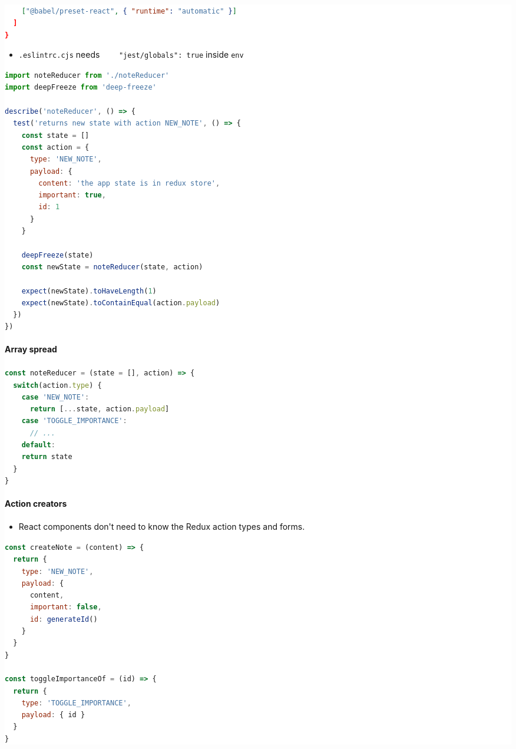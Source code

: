 ```json
    ["@babel/preset-react", { "runtime": "automatic" }]
  ]
}
```
- `.eslintrc.cjs` needs `    "jest/globals": true` inside `env`

```js
import noteReducer from './noteReducer'
import deepFreeze from 'deep-freeze'

describe('noteReducer', () => {
  test('returns new state with action NEW_NOTE', () => {
    const state = []
    const action = {
      type: 'NEW_NOTE',
      payload: {
        content: 'the app state is in redux store',
        important: true,
        id: 1
      }
    }

    deepFreeze(state)
    const newState = noteReducer(state, action)

    expect(newState).toHaveLength(1)
    expect(newState).toContainEqual(action.payload)
  })
})
```
#### Array spread
```js
const noteReducer = (state = [], action) => {
  switch(action.type) {
    case 'NEW_NOTE':
      return [...state, action.payload]    
    case 'TOGGLE_IMPORTANCE':
      // ...
    default:
    return state
  }
}
```
#### Action creators
- React components don't need to know the Redux action types and forms. 
```js
const createNote = (content) => {
  return {
    type: 'NEW_NOTE',
    payload: {
      content,
      important: false,
      id: generateId()
    }
  }
}

const toggleImportanceOf = (id) => {
  return {
    type: 'TOGGLE_IMPORTANCE',
    payload: { id }
  }
}
```